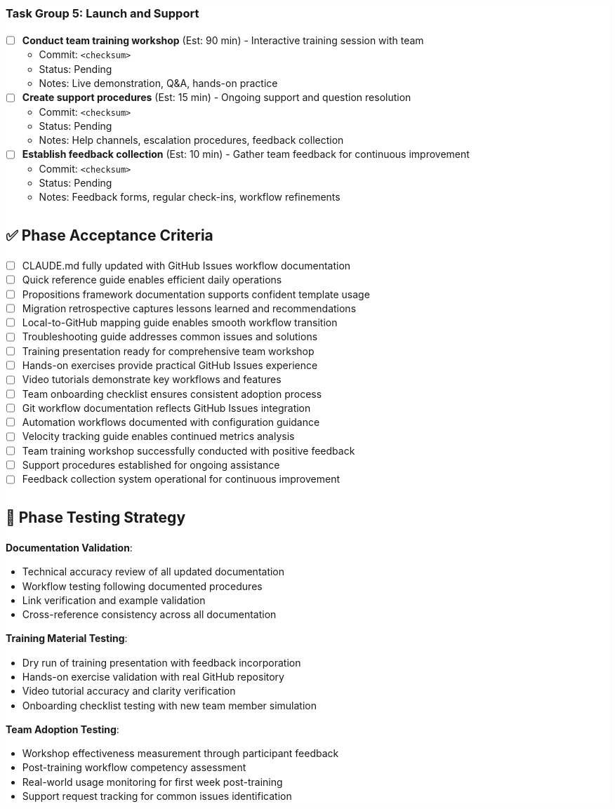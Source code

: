 ### Task Group 5: Launch and Support
- [ ] **Conduct team training workshop** (Est: 90 min) - Interactive training session with team
  - Commit: `<checksum>`
  - Status: Pending
  - Notes: Live demonstration, Q&A, hands-on practice
- [ ] **Create support procedures** (Est: 15 min) - Ongoing support and question resolution
  - Commit: `<checksum>`
  - Status: Pending
  - Notes: Help channels, escalation procedures, feedback collection
- [ ] **Establish feedback collection** (Est: 10 min) - Gather team feedback for continuous improvement
  - Commit: `<checksum>`
  - Status: Pending
  - Notes: Feedback forms, regular check-ins, workflow refinements

## ✅ Phase Acceptance Criteria
- [ ] CLAUDE.md fully updated with GitHub Issues workflow documentation
- [ ] Quick reference guide enables efficient daily operations
- [ ] Propositions framework documentation supports confident template usage
- [ ] Migration retrospective captures lessons learned and recommendations
- [ ] Local-to-GitHub mapping guide enables smooth workflow transition
- [ ] Troubleshooting guide addresses common issues and solutions
- [ ] Training presentation ready for comprehensive team workshop
- [ ] Hands-on exercises provide practical GitHub Issues experience
- [ ] Video tutorials demonstrate key workflows and features
- [ ] Team onboarding checklist ensures consistent adoption process
- [ ] Git workflow documentation reflects GitHub Issues integration
- [ ] Automation workflows documented with configuration guidance
- [ ] Velocity tracking guide enables continued metrics analysis
- [ ] Team training workshop successfully conducted with positive feedback
- [ ] Support procedures established for ongoing assistance
- [ ] Feedback collection system operational for continuous improvement

## 🧪 Phase Testing Strategy
**Documentation Validation**:
- Technical accuracy review of all updated documentation
- Workflow testing following documented procedures
- Link verification and example validation
- Cross-reference consistency across all documentation

**Training Material Testing**:
- Dry run of training presentation with feedback incorporation
- Hands-on exercise validation with real GitHub repository
- Video tutorial accuracy and clarity verification
- Onboarding checklist testing with new team member simulation

**Team Adoption Testing**:
- Workshop effectiveness measurement through participant feedback
- Post-training workflow competency assessment
- Real-world usage monitoring for first week post-training
- Support request tracking for common issues identification
